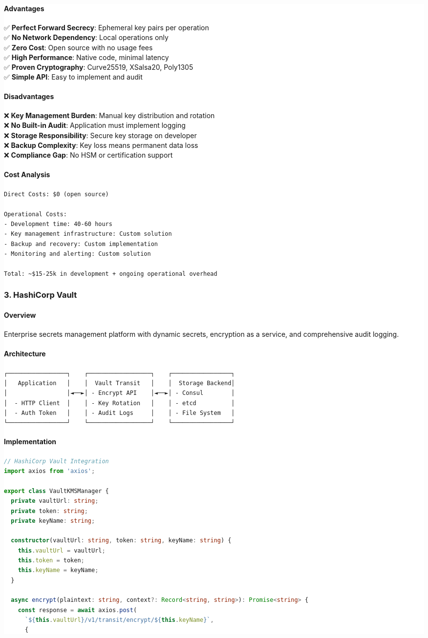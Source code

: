 #### Advantages
✅ **Perfect Forward Secrecy**: Ephemeral key pairs per operation  
✅ **No Network Dependency**: Local operations only  
✅ **Zero Cost**: Open source with no usage fees  
✅ **High Performance**: Native code, minimal latency  
✅ **Proven Cryptography**: Curve25519, XSalsa20, Poly1305  
✅ **Simple API**: Easy to implement and audit  

#### Disadvantages
❌ **Key Management Burden**: Manual key distribution and rotation  
❌ **No Built-in Audit**: Application must implement logging  
❌ **Storage Responsibility**: Secure key storage on developer  
❌ **Backup Complexity**: Key loss means permanent data loss  
❌ **Compliance Gap**: No HSM or certification support  

#### Cost Analysis
```
Direct Costs: $0 (open source)

Operational Costs:
- Development time: 40-60 hours
- Key management infrastructure: Custom solution
- Backup and recovery: Custom implementation
- Monitoring and alerting: Custom solution

Total: ~$15-25k in development + ongoing operational overhead
```

### 3. HashiCorp Vault

#### Overview
Enterprise secrets management platform with dynamic secrets, encryption as a service, and comprehensive audit logging.

#### Architecture
```
┌─────────────────┐    ┌──────────────────┐    ┌─────────────────┐
│   Application   │    │  Vault Transit   │    │  Storage Backend│
│                 │◄──►│ - Encrypt API    │◄──►│ - Consul        │
│  - HTTP Client  │    │ - Key Rotation   │    │ - etcd          │
│  - Auth Token   │    │ - Audit Logs     │    │ - File System   │
└─────────────────┘    └──────────────────┘    └─────────────────┘
```

#### Implementation
```typescript
// HashiCorp Vault Integration
import axios from 'axios';

export class VaultKMSManager {
  private vaultUrl: string;
  private token: string;
  private keyName: string;

  constructor(vaultUrl: string, token: string, keyName: string) {
    this.vaultUrl = vaultUrl;
    this.token = token;
    this.keyName = keyName;
  }

  async encrypt(plaintext: string, context?: Record<string, string>): Promise<string> {
    const response = await axios.post(
      `${this.vaultUrl}/v1/transit/encrypt/${this.keyName}`,
      {
```